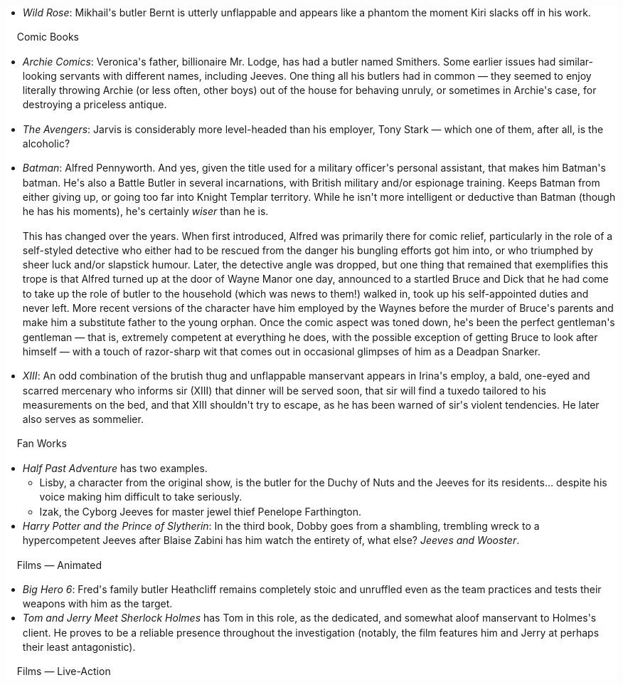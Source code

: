 -   _Wild Rose_: Mikhail's butler Bernt is utterly unflappable and appears like a phantom the moment Kiri slacks off in his work.

    Comic Books 

-   _Archie Comics_: Veronica's father, billionaire Mr. Lodge, has had a butler named Smithers. Some earlier issues had similar-looking servants with different names, including Jeeves. One thing all his butlers had in common — they seemed to enjoy literally throwing Archie (or less often, other boys) out of the house for behaving unruly, or sometimes in Archie's case, for destroying a priceless antique.
-   _The Avengers_: Jarvis is considerably more level-headed than his employer, Tony Stark — which one of them, after all, is the alcoholic?
-   _Batman_: Alfred Pennyworth. And yes, given the title used for a military officer's personal assistant, that makes him Batman's batman. He's also a Battle Butler in several incarnations, with British military and/or espionage training. Keeps Batman from either giving up, or going too far into Knight Templar territory. While he isn't more intelligent or deductive than Batman (though he has his moments), he's certainly _wiser_ than he is.
    
    This has changed over the years. When first introduced, Alfred was primarily there for comic relief, particularly in the role of a self-styled detective who either had to be rescued from the danger his bungling efforts got him into, or who triumphed by sheer luck and/or slapstick humour. Later, the detective angle was dropped, but one thing that remained that exemplifies this trope is that Alfred turned up at the door of Wayne Manor one day, announced to a startled Bruce and Dick that he had come to take up the role of butler to the household (which was news to them!) walked in, took up his self-appointed duties and never left. More recent versions of the character have him employed by the Waynes before the murder of Bruce's parents and make him a substitute father to the young orphan. Once the comic aspect was toned down, he's been the perfect gentleman's gentleman — that is, extremely competent at everything he does, with the possible exception of getting Bruce to look after himself — with a touch of razor-sharp wit that comes out in occasional glimpses of him as a Deadpan Snarker.
    

-   _XIII_: An odd combination of the brutish thug and unflappable manservant appears in Irina's employ, a bald, one-eyed and scarred mercenary who informs sir (XIII) that dinner will be served soon, that sir will find a tuxedo tailored to his measurements on the bed, and that XIII shouldn't try to escape, as he has been warned of sir's violent tendencies. He later also serves as sommelier.

    Fan Works 

-   _Half Past Adventure_ has two examples.
    -   Lisby, a character from the original show, is the butler for the Duchy of Nuts and the Jeeves for its residents… despite his voice making him difficult to take seriously.
    -   Izak, the Cyborg Jeeves for master jewel thief Penelope Farthington.
-   _Harry Potter and the Prince of Slytherin_: In the third book, Dobby goes from a shambling, trembling wreck to a hypercompetent Jeeves after Blaise Zabini has him watch the entirety of, what else? _Jeeves and Wooster_.

    Films — Animated 

-   _Big Hero 6_: Fred's family butler Heathcliff remains completely stoic and unruffled even as the team practices and tests their weapons with him as the target.
-   _Tom and Jerry Meet Sherlock Holmes_ has Tom in this role, as the dedicated, and somewhat aloof manservant to Holmes's client. He proves to be a reliable presence throughout the investigation (notably, the film features him and Jerry at perhaps their least antagonistic).

    Films — Live-Action 
